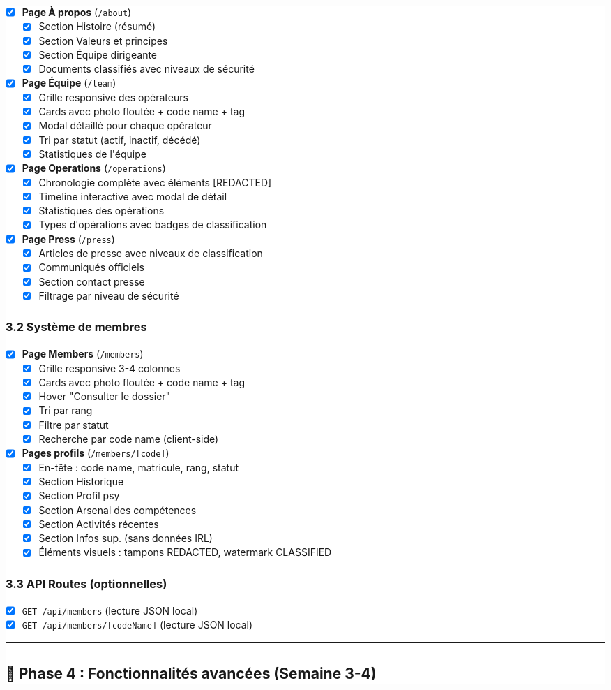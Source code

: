 - [x] **Page À propos** (`/about`)
  - [x] Section Histoire (résumé)
  - [x] Section Valeurs et principes
  - [x] Section Équipe dirigeante
  - [x] Documents classifiés avec niveaux de sécurité

- [x] **Page Équipe** (`/team`)
  - [x] Grille responsive des opérateurs
  - [x] Cards avec photo floutée + code name + tag
  - [x] Modal détaillé pour chaque opérateur
  - [x] Tri par statut (actif, inactif, décédé)
  - [x] Statistiques de l'équipe

- [x] **Page Operations** (`/operations`)
  - [x] Chronologie complète avec éléments [REDACTED]
  - [x] Timeline interactive avec modal de détail
  - [x] Statistiques des opérations
  - [x] Types d'opérations avec badges de classification

- [x] **Page Press** (`/press`)
  - [x] Articles de presse avec niveaux de classification
  - [x] Communiqués officiels
  - [x] Section contact presse
  - [x] Filtrage par niveau de sécurité

### 3.2 Système de membres

- [x] **Page Members** (`/members`)
  - [x] Grille responsive 3-4 colonnes
  - [x] Cards avec photo floutée + code name + tag
  - [x] Hover "Consulter le dossier"
  - [x] Tri par rang
  - [x] Filtre par statut
  - [x] Recherche par code name (client-side)

- [x] **Pages profils** (`/members/[code]`)
  - [x] En-tête : code name, matricule, rang, statut
  - [x] Section Historique
  - [x] Section Profil psy
  - [x] Section Arsenal des compétences
  - [x] Section Activités récentes
  - [x] Section Infos sup. (sans données IRL)
  - [x] Éléments visuels : tampons REDACTED, watermark CLASSIFIED

### 3.3 API Routes (optionnelles)

- [x] `GET /api/members` (lecture JSON local)
- [x] `GET /api/members/[codeName]` (lecture JSON local)

---

## 🔧 Phase 4 : Fonctionnalités avancées (Semaine 3-4)

